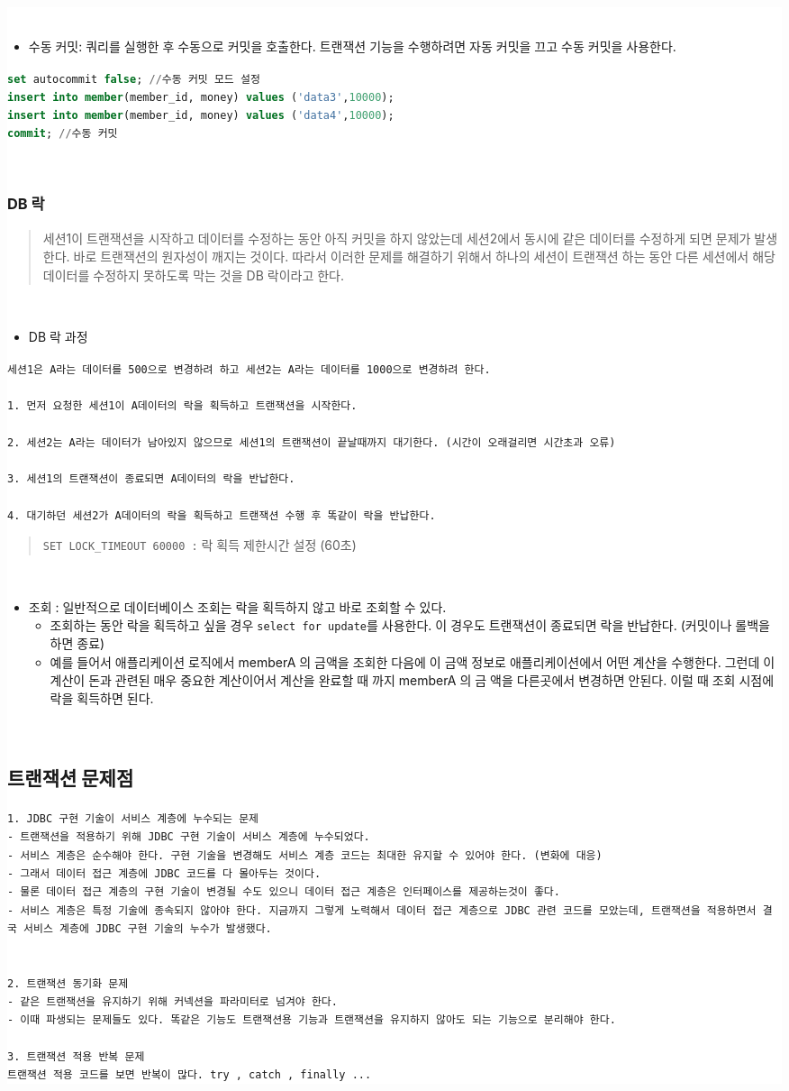 <br>

- 수동 커밋: 쿼리를 실행한 후 수동으로 커밋을 호출한다. 트랜잭션 기능을 수행하려면 자동 커밋을 끄고 수동 커밋을 사용한다.
``` sql
set autocommit false; //수동 커밋 모드 설정
insert into member(member_id, money) values ('data3',10000);
insert into member(member_id, money) values ('data4',10000);
commit; //수동 커밋
```


<BR>

### DB 락
> 세션1이 트랜잭션을 시작하고 데이터를 수정하는 동안 아직 커밋을 하지 않았는데 세션2에서 동시에 같은 데이터를 수정하게 되면 문제가 발생한다. 바로 트랜잭션의 원자성이 깨지는 것이다. 따라서 이러한 문제를 해결하기 위해서 하나의 세션이 트랜잭션 하는 동안 다른 세션에서 해당 데이터를 수정하지 못하도록 막는 것을 DB 락이라고 한다.

<BR>

- DB 락 과정
```
세션1은 A라는 데이터를 500으로 변경하려 하고 세션2는 A라는 데이터를 1000으로 변경하려 한다.

1. 먼저 요청한 세션1이 A데이터의 락을 획득하고 트랜잭션을 시작한다.

2. 세션2는 A라는 데이터가 남아있지 않으므로 세션1의 트랜잭션이 끝날때까지 대기한다. (시간이 오래걸리면 시간초과 오류) 

3. 세션1의 트랜잭션이 종료되면 A데이터의 락을 반납한다.

4. 대기하던 세션2가 A데이터의 락을 획득하고 트랜잭션 수행 후 똑같이 락을 반납한다.
```
> `SET LOCK_TIMEOUT 60000 :` 락 획득 제한시간 설정 (60초)

<br>

- 조회 : 일반적으로 데이터베이스 조회는 락을 획득하지 않고 바로 조회할 수 있다.
    - 조회하는 동안 락을 획득하고 싶을 경우 `select for update`를 사용한다. 이 경우도 트랜잭션이 종료되면 락을 반납한다. (커밋이나 롤백을 하면 종료)
    - 예를 들어서 애플리케이션 로직에서 memberA 의 금액을 조회한 다음에 이 금액 정보로 애플리케이션에서 어떤
계산을 수행한다. 그런데 이 계산이 돈과 관련된 매우 중요한 계산이어서 계산을 완료할 때 까지 memberA 의 금
액을 다른곳에서 변경하면 안된다. 이럴 때 조회 시점에 락을 획득하면 된다.

<br>


## 트랜잭션 문제점
```
1. JDBC 구현 기술이 서비스 계층에 누수되는 문제
- 트랜잭션을 적용하기 위해 JDBC 구현 기술이 서비스 계층에 누수되었다.
- 서비스 계층은 순수해야 한다. 구현 기술을 변경해도 서비스 계층 코드는 최대한 유지할 수 있어야 한다. (변화에 대응)
- 그래서 데이터 접근 계층에 JDBC 코드를 다 몰아두는 것이다.
- 물론 데이터 접근 계층의 구현 기술이 변경될 수도 있으니 데이터 접근 계층은 인터페이스를 제공하는것이 좋다.
- 서비스 계층은 특정 기술에 종속되지 않아야 한다. 지금까지 그렇게 노력해서 데이터 접근 계층으로 JDBC 관련 코드를 모았는데, 트랜잭션을 적용하면서 결국 서비스 계층에 JDBC 구현 기술의 누수가 발생했다.


2. 트랜잭션 동기화 문제
- 같은 트랜잭션을 유지하기 위해 커넥션을 파라미터로 넘겨야 한다.
- 이때 파생되는 문제들도 있다. 똑같은 기능도 트랜잭션용 기능과 트랜잭션을 유지하지 않아도 되는 기능으로 분리해야 한다.

3. 트랜잭션 적용 반복 문제
트랜잭션 적용 코드를 보면 반복이 많다. try , catch , finally ...
```
